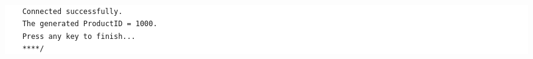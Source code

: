```CSharp  
    Connected successfully.  
    The generated ProductID = 1000.  
    Press any key to finish...  
    ****/  
```

